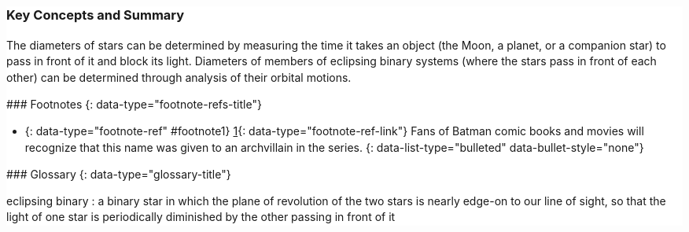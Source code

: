 ### Key Concepts and Summary

The diameters of stars can be determined by measuring the time it takes an object (the Moon, a planet, or a companion star) to pass in front of it and block its light. Diameters of members of eclipsing binary systems (where the stars pass in front of each other) can be determined through analysis of their orbital motions.

<div data-type="footnote-refs" markdown="1">
### Footnotes
{: data-type="footnote-refs-title"}

* {: data-type="footnote-ref" #footnote1} [1](#footnote-ref1){: data-type="footnote-ref-link"} <span data-type="footnote-ref-content">Fans of Batman comic books and movies will recognize that this name was given to an archvillain in the series.</span>
{: data-list-type="bulleted" data-bullet-style="none"}

</div>

<div data-type="glossary" markdown="1">
### Glossary
{: data-type="glossary-title"}

eclipsing binary
: a binary star in which the plane of revolution of the two stars is nearly edge-on to our line of sight, so that the light of one star is periodically diminished by the other passing in front of it

</div>



[1]: https://openstax.org/l/30starsizecomp
